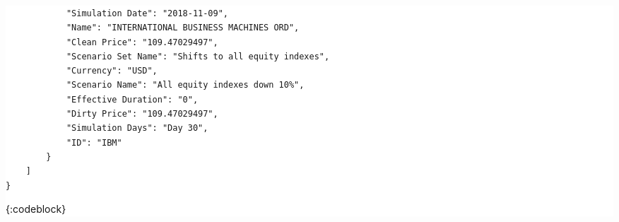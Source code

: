 ```
            "Simulation Date": "2018-11-09",
            "Name": "INTERNATIONAL BUSINESS MACHINES ORD",
            "Clean Price": "109.47029497",
            "Scenario Set Name": "Shifts to all equity indexes",
            "Currency": "USD",
            "Scenario Name": "All equity indexes down 10%",
            "Effective Duration": "0",
            "Dirty Price": "109.47029497",
            "Simulation Days": "Day 30",
            "ID": "IBM"
        }
    ]
}
```
{:codeblock}
